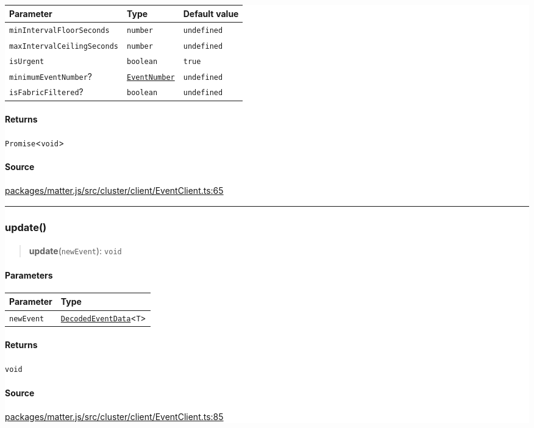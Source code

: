 | Parameter | Type | Default value |
| :------ | :------ | :------ |
| `minIntervalFloorSeconds` | `number` | `undefined` |
| `maxIntervalCeilingSeconds` | `number` | `undefined` |
| `isUrgent` | `boolean` | `true` |
| `minimumEventNumber`? | [`EventNumber`](../../../datatype/export/README.md#eventnumber) | `undefined` |
| `isFabricFiltered`? | `boolean` | `undefined` |

#### Returns

`Promise`\<`void`\>

#### Source

[packages/matter.js/src/cluster/client/EventClient.ts:65](https://github.com/project-chip/matter.js/blob/7a8cbb56b87d4ccf34bec5a9a95ab40a1711324f/packages/matter.js/src/cluster/client/EventClient.ts#L65)

***

### update()

> **update**(`newEvent`): `void`

#### Parameters

| Parameter | Type |
| :------ | :------ |
| `newEvent` | [`DecodedEventData`](../../../protocol/interaction/export/README.md#decodedeventdatat)\<`T`\> |

#### Returns

`void`

#### Source

[packages/matter.js/src/cluster/client/EventClient.ts:85](https://github.com/project-chip/matter.js/blob/7a8cbb56b87d4ccf34bec5a9a95ab40a1711324f/packages/matter.js/src/cluster/client/EventClient.ts#L85)
